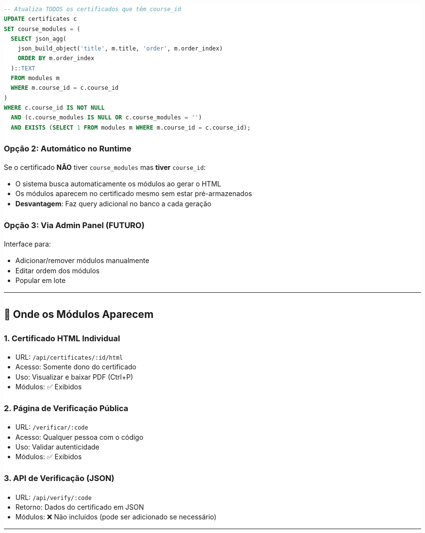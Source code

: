 ```sql
-- Atualiza TODOS os certificados que têm course_id
UPDATE certificates c
SET course_modules = (
  SELECT json_agg(
    json_build_object('title', m.title, 'order', m.order_index)
    ORDER BY m.order_index
  )::TEXT
  FROM modules m
  WHERE m.course_id = c.course_id
)
WHERE c.course_id IS NOT NULL
  AND (c.course_modules IS NULL OR c.course_modules = '')
  AND EXISTS (SELECT 1 FROM modules m WHERE m.course_id = c.course_id);
```

### **Opção 2: Automático no Runtime**

Se o certificado **NÃO** tiver `course_modules` mas **tiver** `course_id`:
- O sistema busca automaticamente os módulos ao gerar o HTML
- Os módulos aparecem no certificado mesmo sem estar pré-armazenados
- **Desvantagem**: Faz query adicional no banco a cada geração

### **Opção 3: Via Admin Panel (FUTURO)**

Interface para:
- Adicionar/remover módulos manualmente
- Editar ordem dos módulos
- Popular em lote

---

## 📄 Onde os Módulos Aparecem

### **1. Certificado HTML Individual**
- URL: `/api/certificates/:id/html`
- Acesso: Somente dono do certificado
- Uso: Visualizar e baixar PDF (Ctrl+P)
- Módulos: ✅ Exibidos

### **2. Página de Verificação Pública**
- URL: `/verificar/:code`
- Acesso: Qualquer pessoa com o código
- Uso: Validar autenticidade
- Módulos: ✅ Exibidos

### **3. API de Verificação (JSON)**
- URL: `/api/verify/:code`
- Retorno: Dados do certificado em JSON
- Módulos: ❌ Não incluídos (pode ser adicionado se necessário)

---